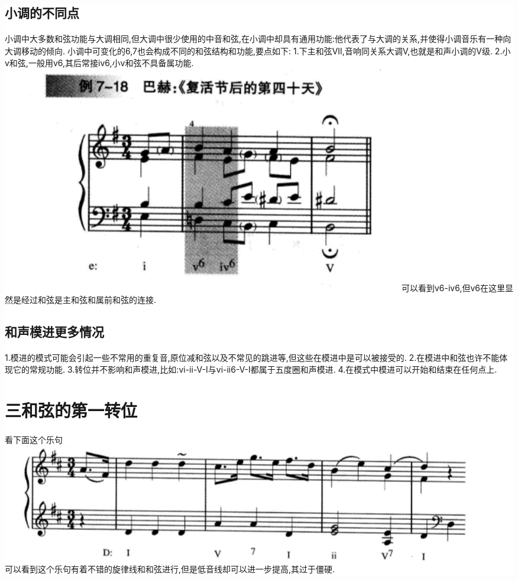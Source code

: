 ## 小调的不同点
小调中大多数和弦功能与大调相同,但大调中很少使用的中音和弦,在小调中却具有通用功能:他代表了与大调的关系,并使得小调音乐有一种向大调移动的倾向.
小调中可变化的6,7也会构成不同的和弦结构和功能,要点如下:
1.下主和弦VII,音响同关系大调V,也就是和声小调的V级.
2.小v和弦,一般用v6,其后常接iv6,小v和弦不具备属功能.
![小调的不同点](/assets/musicnote/md.png)
可以看到v6-iv6,但v6在这里显然是经过和弦是主和弦和属前和弦的连接.

## 和声模进更多情况
1.模进的模式可能会引起一些不常用的重复音,原位减和弦以及不常见的跳进等,但这些在模进中是可以被接受的.
2.在模进中和弦也许不能体现它的常规功能.
3.转位并不影响和声模进,比如:vi-ii-V-I与vi-ii6-V-I都属于五度圈和声模进.
4.在模式中模进可以开始和结束在任何点上.

# 三和弦的第一转位
看下面这个乐句
![无转位](/assets/musicnote/tzw.png)
可以看到这个乐句有着不错的旋律线和和弦进行,但是低音线却可以进一步提高,其过于僵硬.